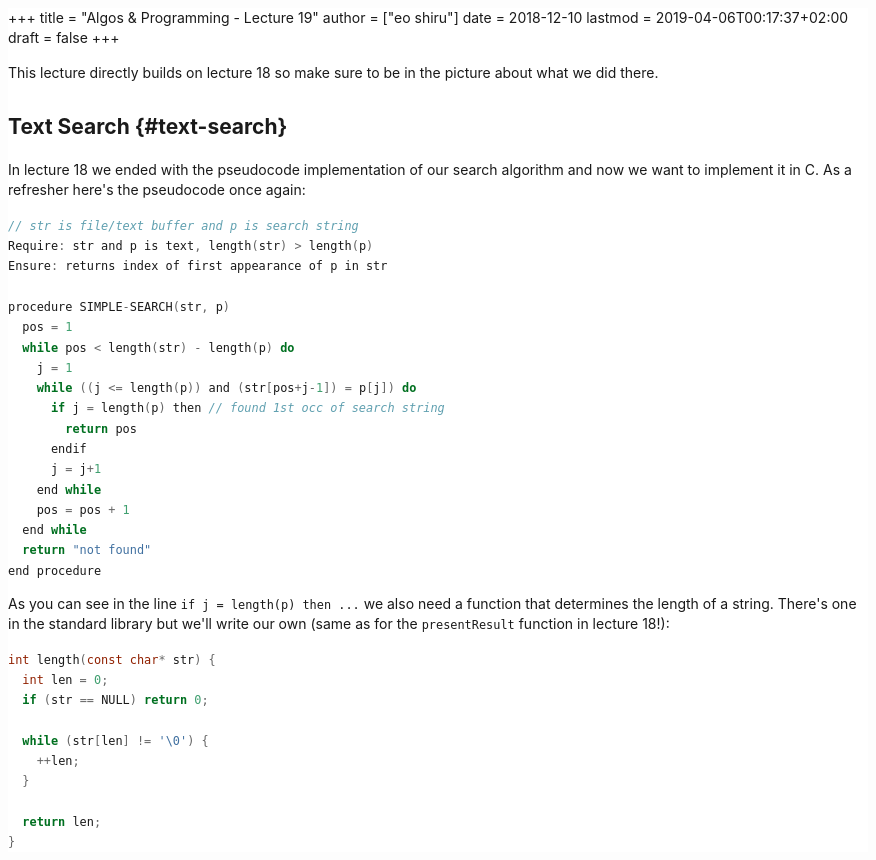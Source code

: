 +++
title = "Algos & Programming - Lecture 19"
author = ["eo shiru"]
date = 2018-12-10
lastmod = 2019-04-06T00:17:37+02:00
draft = false
+++

This lecture directly builds on lecture 18 so make sure to be in the picture about what we did there.


## Text Search {#text-search}

In lecture 18 we ended with the pseudocode implementation of our search algorithm and now we want to implement it in C. As a refresher here's the pseudocode once again:

```C
// str is file/text buffer and p is search string
Require: str and p is text, length(str) > length(p)
Ensure: returns index of first appearance of p in str

procedure SIMPLE-SEARCH(str, p)
  pos = 1
  while pos < length(str) - length(p) do
    j = 1
    while ((j <= length(p)) and (str[pos+j-1]) = p[j]) do
      if j = length(p) then // found 1st occ of search string
        return pos
      endif
      j = j+1
    end while
    pos = pos + 1
  end while
  return "not found"
end procedure
```

As you can see in the line `if j = length(p) then ...`  we also need a function that determines the length of a string. There's one in the standard library but we'll write our own (same as for the `presentResult` function in lecture 18!):

```C
int length(const char* str) {
  int len = 0;
  if (str == NULL) return 0;

  while (str[len] != '\0') {
    ++len;
  }

  return len;
}
```
